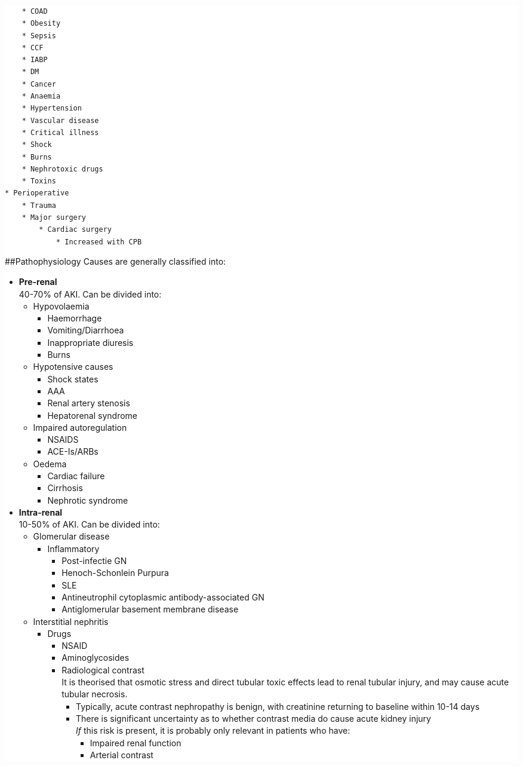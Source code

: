 		* COAD
		* Obesity
		* Sepsis
		* CCF
		* IABP
		* DM
		* Cancer
		* Anaemia
		* Hypertension
		* Vascular disease
		* Critical illness
		* Shock
		* Burns
		* Nephrotoxic drugs
		* Toxins
	* Perioperative
		* Trauma
		* Major surgery
			* Cardiac surgery
				* Increased with CPB

##Pathophysiology
Causes are generally classified into:
* **Pre-renal**  
40-70% of AKI. Can be divided into:
	* Hypovolaemia
		* Haemorrhage
		* Vomiting/Diarrhoea
		* Inappropriate diuresis
		* Burns
	* Hypotensive causes
		* Shock states
		* AAA
		* Renal artery stenosis
		* Hepatorenal syndrome
	* Impaired autoregulation
		* NSAIDS
		* ACE-Is/ARBs
	* Oedema
		* Cardiac failure
		* Cirrhosis
		* Nephrotic syndrome 
* **Intra-renal**  
10-50% of AKI. Can be divided into:
	* Glomerular disease
		* Inflammatory
			* Post-infectie GN
			* Henoch-Schonlein Purpura
			* SLE
			* Antineutrophil cytoplasmic antibody-associated GN
			* Antiglomerular basement membrane disease
	* Interstitial nephritis
		* Drugs
			* NSAID
			* Aminoglycosides
			* Radiological contrast  
			It is theorised that osmotic stress and direct tubular toxic effects lead to renal tubular injury, and may cause acute tubular necrosis.
				* Typically, acute contrast nephropathy is benign, with creatinine returning to baseline within 10-14 days  
				* There is significant uncertainty as to whether contrast media do cause acute kidney injury  
				*If* this risk is present, it is probably only relevant in patients who have:
					* Impaired renal function
					* Arterial contrast
